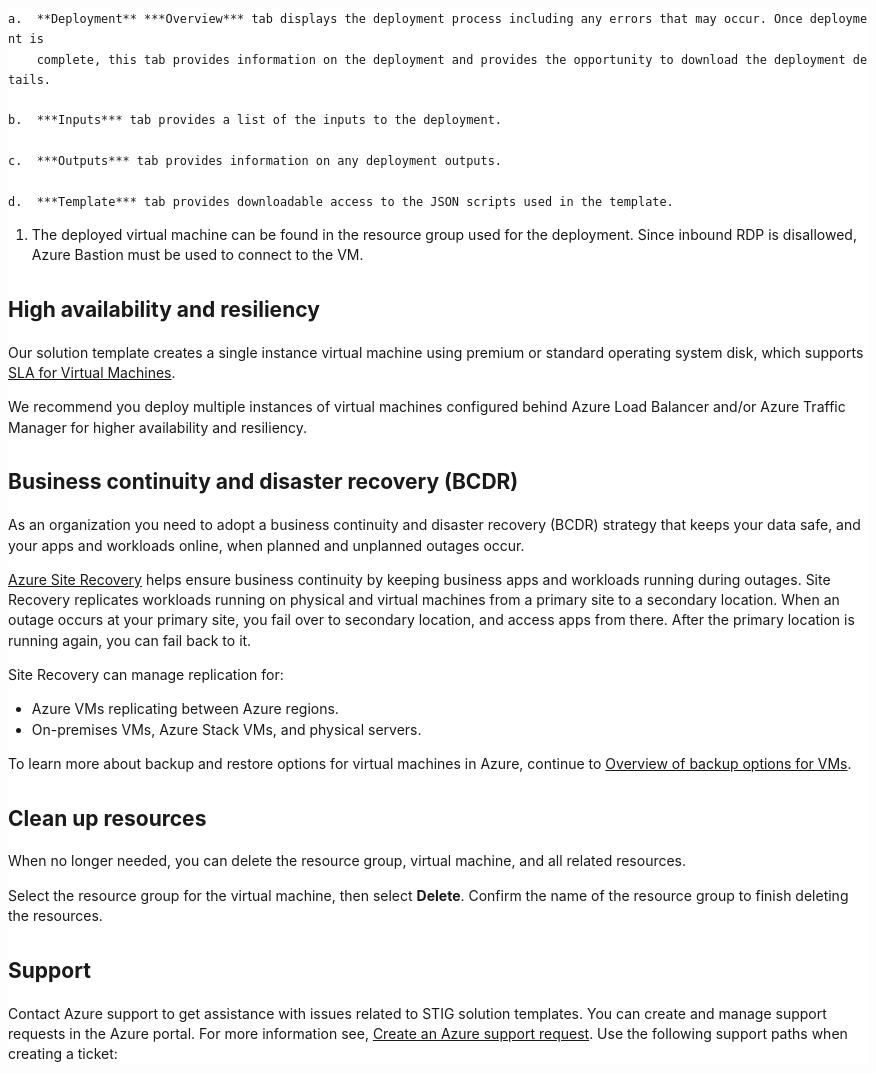     a.  **Deployment** ***Overview*** tab displays the deployment process including any errors that may occur. Once deployment is
        complete, this tab provides information on the deployment and provides the opportunity to download the deployment details.

    b.  ***Inputs*** tab provides a list of the inputs to the deployment.

    c.  ***Outputs*** tab provides information on any deployment outputs.

    d.  ***Template*** tab provides downloadable access to the JSON scripts used in the template.

1. The deployed virtual machine can be found in the resource group used for the deployment. Since inbound RDP is disallowed, Azure Bastion must be used to connect to the VM.

## High availability and resiliency
 
Our solution template creates a single instance virtual machine using premium or standard operating system disk, which supports [SLA for Virtual Machines](https://azure.microsoft.com/support/legal/sla/virtual-machines/v1_9/).
 
We recommend you deploy multiple instances of virtual machines configured behind Azure Load Balancer and/or Azure Traffic Manager for higher availability and resiliency.
 
## Business continuity and disaster recovery (BCDR)
 
As an organization you need to adopt a business continuity and disaster recovery (BCDR) strategy that keeps your data safe, and your apps and workloads online, when planned and unplanned outages occur.
 
[Azure Site Recovery](../site-recovery/site-recovery-overview.md) helps ensure business continuity by keeping business apps and workloads running during outages. Site Recovery replicates workloads running on physical and virtual machines from a primary site to a secondary location. When an outage occurs at your primary site, you fail over to secondary location, and access apps from there. After the primary location is running again, you can fail back to it.
 
Site Recovery can manage replication for:
 
- Azure VMs replicating between Azure regions.
- On-premises VMs, Azure Stack VMs, and physical servers.
 
To learn more about backup and restore options for virtual machines in Azure, continue to [Overview of backup options for VMs](../virtual-machines/backup-recovery.md).

## Clean up resources

When no longer needed, you can delete the resource group, virtual machine, and all related resources.

Select the resource group for the virtual machine, then select **Delete**. Confirm the name of the resource group to finish deleting the resources.

## Support

Contact Azure support to get assistance with issues related to STIG solution templates. You can create and manage support requests in the Azure portal. For more information see, [Create an Azure support request](../azure-portal/supportability/how-to-create-azure-support-request.md). Use the following support paths when creating a ticket:
